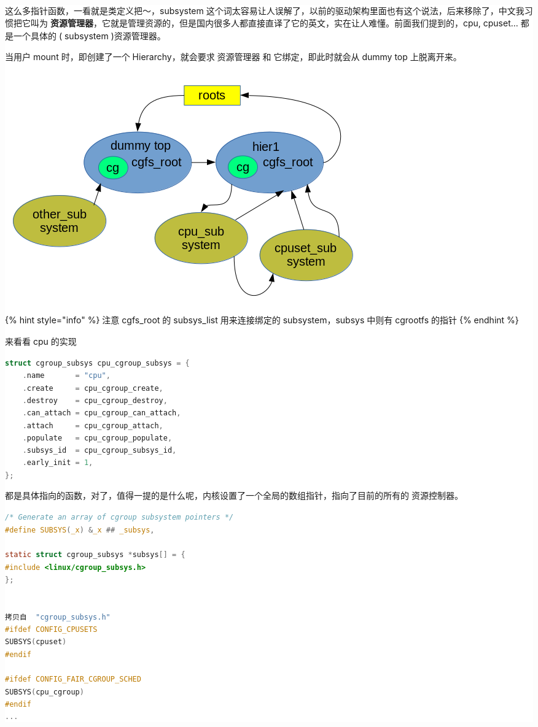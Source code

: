 这么多指针函数，一看就是类定义把～，subsystem 这个词太容易让人误解了，以前的驱动架构里面也有这个说法，后来移除了，中文我习惯把它叫为 **资源管理器**，它就是管理资源的，但是国内很多人都直接直译了它的英文，实在让人难懂。前面我们提到的，cpu, cpuset... 都是一个具体的 \( subsystem \)资源管理器。

 当用户 mount 时，即创建了一个 Hierarchy，就会要求 资源管理器 和 它绑定，即此时就会从 dummy top 上脱离开来。

![](../.gitbook/assets/image%20%2889%29.png)

{% hint style="info" %}
注意  cgfs\_root 的 subsys\_list 用来连接绑定的 subsystem，subsys 中则有 cgrootfs 的指针
{% endhint %}

来看看 cpu 的实现

```c
struct cgroup_subsys cpu_cgroup_subsys = {
	.name		= "cpu",
	.create		= cpu_cgroup_create,
	.destroy	= cpu_cgroup_destroy,
	.can_attach	= cpu_cgroup_can_attach,
	.attach		= cpu_cgroup_attach,
	.populate	= cpu_cgroup_populate,
	.subsys_id	= cpu_cgroup_subsys_id,
	.early_init	= 1,
};
```

都是具体指向的函数，对了，值得一提的是什么呢，内核设置了一个全局的数组指针，指向了目前的所有的 资源控制器。

```c
/* Generate an array of cgroup subsystem pointers */
#define SUBSYS(_x) &_x ## _subsys,

static struct cgroup_subsys *subsys[] = {
#include <linux/cgroup_subsys.h>
};


拷贝自  "cgroup_subsys.h"
#ifdef CONFIG_CPUSETS
SUBSYS(cpuset)
#endif

#ifdef CONFIG_FAIR_CGROUP_SCHED
SUBSYS(cpu_cgroup)
#endif
...
```
